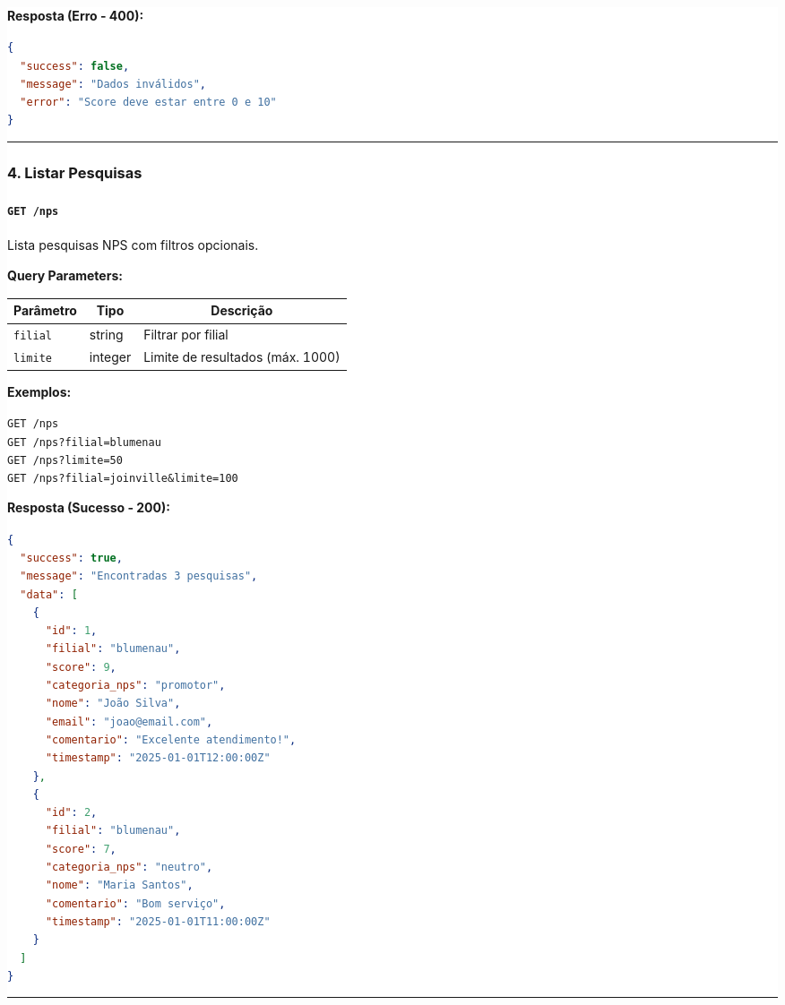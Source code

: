 **Resposta (Erro - 400):**
```json
{
  "success": false,
  "message": "Dados inválidos",
  "error": "Score deve estar entre 0 e 10"
}
```

---

### 4. Listar Pesquisas

#### `GET /nps`

Lista pesquisas NPS com filtros opcionais.

**Query Parameters:**

| Parâmetro | Tipo | Descrição |
|-----------|------|-----------|
| `filial` | string | Filtrar por filial |
| `limite` | integer | Limite de resultados (máx. 1000) |

**Exemplos:**
```
GET /nps
GET /nps?filial=blumenau
GET /nps?limite=50
GET /nps?filial=joinville&limite=100
```

**Resposta (Sucesso - 200):**
```json
{
  "success": true,
  "message": "Encontradas 3 pesquisas",
  "data": [
    {
      "id": 1,
      "filial": "blumenau",
      "score": 9,
      "categoria_nps": "promotor",
      "nome": "João Silva",
      "email": "joao@email.com",
      "comentario": "Excelente atendimento!",
      "timestamp": "2025-01-01T12:00:00Z"
    },
    {
      "id": 2,
      "filial": "blumenau",
      "score": 7,
      "categoria_nps": "neutro",
      "nome": "Maria Santos",
      "comentario": "Bom serviço",
      "timestamp": "2025-01-01T11:00:00Z"
    }
  ]
}
```

---